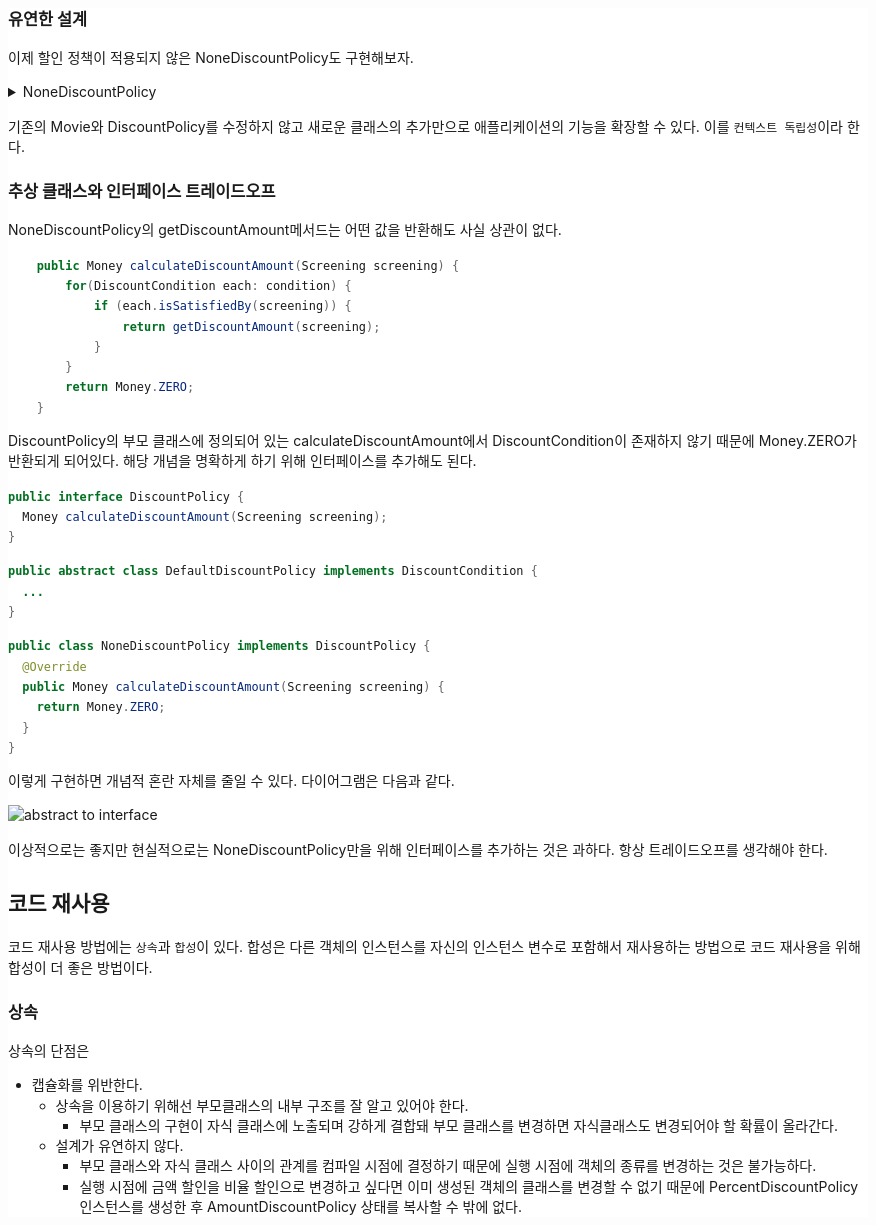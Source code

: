 
### 유연한 설계
이제 할인 정책이 적용되지 않은 NoneDiscountPolicy도 구현해보자.

<details><summary>NoneDiscountPolicy</summary></details>

기존의 Movie와 DiscountPolicy를 수정하지 않고 새로운 클래스의 추가만으로 애플리케이션의 기능을 확장할 수 있다. 이를 `컨텍스트 독립성`이라 한다.

### 추상 클래스와 인터페이스 트레이드오프
NoneDiscountPolicy의 getDiscountAmount메서드는 어떤 값을 반환해도 사실 상관이 없다. 

```java
    public Money calculateDiscountAmount(Screening screening) {
        for(DiscountCondition each: condition) {
            if (each.isSatisfiedBy(screening)) {
                return getDiscountAmount(screening);
            }
        }
        return Money.ZERO;
    }
```
DiscountPolicy의 부모 클래스에 정의되어 있는 calculateDiscountAmount에서 DiscountCondition이 존재하지 않기 때문에 Money.ZERO가 반환되게 되어있다. 해당 개념을 명확하게 하기 위해 인터페이스를 추가해도 된다.

```java
public interface DiscountPolicy {
  Money calculateDiscountAmount(Screening screening);
}
```

```java
public abstract class DefaultDiscountPolicy implements DiscountCondition {
  ...
}
```

```java
public class NoneDiscountPolicy implements DiscountPolicy {
  @Override
  public Money calculateDiscountAmount(Screening screening) {
    return Money.ZERO;
  }
}
```

이렇게 구현하면 개념적 혼란 자체를 줄일 수 있다. 다이어그램은 다음과 같다.

![abstract to interface](Images/2-6.png)

이상적으로는 좋지만 현실적으로는 NoneDiscountPolicy만을 위해 인터페이스를 추가하는 것은 과하다. 항상 트레이드오프를 생각해야 한다.

## 코드 재사용
코드 재사용 방법에는 `상속`과 `합성`이 있다. 합성은 다른 객체의 인스턴스를 자신의 인스턴스 변수로 포함해서 재사용하는 방법으로 코드 재사용을 위해 합성이 더 좋은 방법이다.

### 상속
상속의 단점은
- 캡슐화를 위반한다.
  - 상속을 이용하기 위해선 부모클래스의 내부 구조를 잘 알고 있어야 한다.
    - 부모 클래스의 구현이 자식 클래스에 노출되며 강하게 결합돼 부모 클래스를 변경하면 자식클래스도 변경되어야 할 확률이 올라간다.
  - 설계가 유연하지 않다.
    - 부모 클래스와 자식 클래스 사이의 관계를 컴파일 시점에 결정하기 때문에 실행 시점에 객체의 종류를 변경하는 것은 불가능하다.
    - 실행 시점에 금액 할인을 비율 할인으로 변경하고 싶다면 이미 생성된 객체의 클래스를 변경할 수 없기 때문에 PercentDiscountPolicy 인스턴스를 생성한 후 AmountDiscountPolicy 상태를 복사할 수 밖에 없다.
